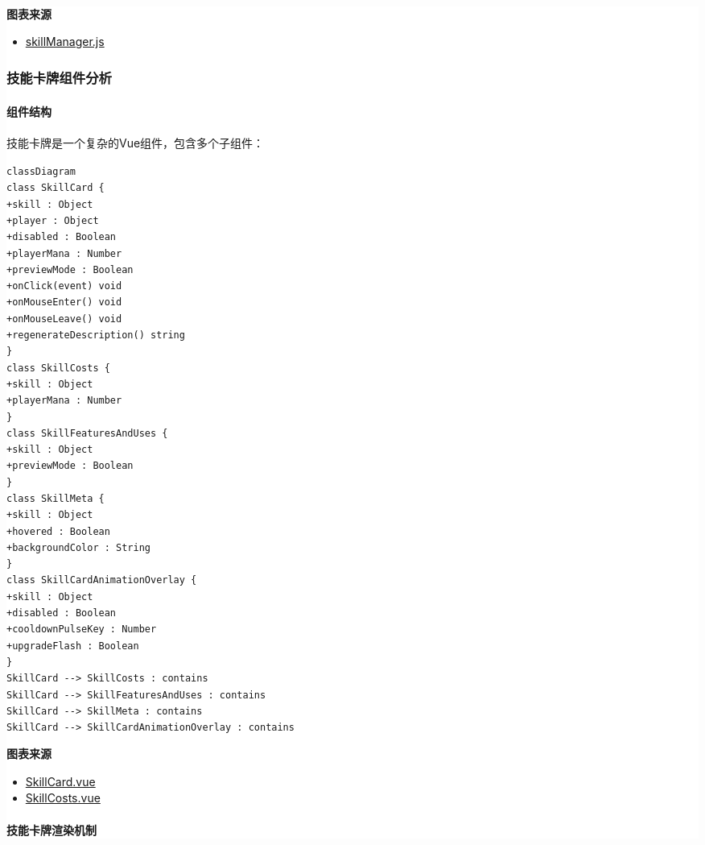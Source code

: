 **图表来源**
- [skillManager.js](file://src/data/skillManager.js#L85-L253)

### 技能卡牌组件分析

#### 组件结构

技能卡牌是一个复杂的Vue组件，包含多个子组件：

```mermaid
classDiagram
class SkillCard {
+skill : Object
+player : Object
+disabled : Boolean
+playerMana : Number
+previewMode : Boolean
+onClick(event) void
+onMouseEnter() void
+onMouseLeave() void
+regenerateDescription() string
}
class SkillCosts {
+skill : Object
+playerMana : Number
}
class SkillFeaturesAndUses {
+skill : Object
+previewMode : Boolean
}
class SkillMeta {
+skill : Object
+hovered : Boolean
+backgroundColor : String
}
class SkillCardAnimationOverlay {
+skill : Object
+disabled : Boolean
+cooldownPulseKey : Number
+upgradeFlash : Boolean
}
SkillCard --> SkillCosts : contains
SkillCard --> SkillFeaturesAndUses : contains
SkillCard --> SkillMeta : contains
SkillCard --> SkillCardAnimationOverlay : contains
```

**图表来源**
- [SkillCard.vue](file://src/components/SkillCard.vue#L1-L236)
- [SkillCosts.vue](file://src/components/skillCard/SkillCosts.vue#L1-L53)

#### 技能卡牌渲染机制

